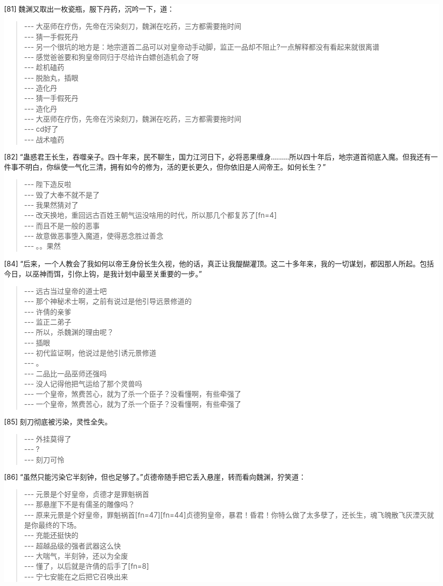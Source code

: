 [81] 魏渊又取出一枚瓷瓶，服下丹药，沉吟一下，道：
>--- 大巫师在疗伤，先帝在污染刻刀，魏渊在吃药，三方都需要拖时间<br>
>--- 猜一手假死丹<br>
>--- 另一个很坑的地方是：地宗道首二品可以对皇帝动手动脚，监正一品却不阻止?一点解释都没有看起来就很离谱<br>
>--- 感觉爸爸要和狗皇帝同归于尽给许白嫖创造机会了呀<br>
>--- 趁机磕药<br>
>--- 脱胎丸，插眼<br>
>--- 造化丹<br>
>--- 猜一手假死丹<br>
>--- 造化丹<br>
>--- 大巫师在疗伤，先帝在污染刻刀，魏渊在吃药，三方都需要拖时间<br>
>--- cd好了<br>
>--- 战术嗑药<br>

[82] “蛊惑君王长生，吞噬亲子。四十年来，民不聊生，国力江河日下，必将恶果缠身.........所以四十年后，地宗道首彻底入魔。但我还有一件事不明白，你纵使一气化三清，拥有如今的修为，活的更长更久，但你依旧是人间帝王。如何长生？”
>--- 陛下造反啦<br>
>--- 毁了大奉不就不是了<br>
>--- 我果然猜对了<br>
>--- 改天换地，重回远古百姓王朝气运没啥用的时代，所以那几个都复苏了[fn=4]<br>
>--- 而且不是一般的恶事<br>
>--- 故意做恶事堕入魔道，使得恶念胜过善念<br>
>--- 。。果然<br>

[84] “后来，一个人教会了我如何以帝王身份长生久视，他的话，真正让我醍醐灌顶。这二十多年来，我的一切谋划，都因那人所起。包括今日，以巫神而饵，引你上钩，是我计划中最至关重要的一步。”
>--- 远古当过皇帝的道士吧<br>
>--- 那个神秘术士啊，之前有说过是他引导远景修道的<br>
>--- 许倩的亲爹<br>
>--- 监正二弟子<br>
>--- 所以，杀魏渊的理由呢？<br>
>--- 插眼<br>
>--- 初代监证啊，他说过是他引诱元景修道<br>
>--- 。<br>
>--- 二品比一品巫师还强吗<br>
>--- 没人记得他把气运给了那个灵兽吗<br>
>--- 一个皇帝，煞费苦心，就为了杀一个臣子？没看懂啊，有些牵强了<br>
>--- 一个皇帝，煞费苦心，就为了杀一个臣子？没看懂啊，有些牵强了<br>

[85] 刻刀彻底被污染，灵性全失。
>--- 外挂莫得了<br>
>--- ?<br>
>--- 刻刀可怜<br>

[86] “虽然只能污染它半刻钟，但也足够了。”贞德帝随手把它丢入悬崖，转而看向魏渊，狞笑道：
>--- 元景是个好皇帝，贞德才是罪魁祸首<br>
>--- 那悬崖下不是有儒圣的雕像吗？<br>
>--- 原来元景是个好皇帝，罪魁祸首[fn=47][fn=44]贞德狗皇帝，暴君！昏君！你特么做了太多孽了，还长生，魂飞魄散飞灰湮灭就是你最终的下场。<br>
>--- 充能还挺快的<br>
>--- 超越品级的强者武器这么快<br>
>--- 大喘气，半刻钟，还以为全废<br>
>--- 懂了，以后就是许倩的后手了[fn=8]<br>
>--- 宁七安能在之后把它召唤出来<br>
